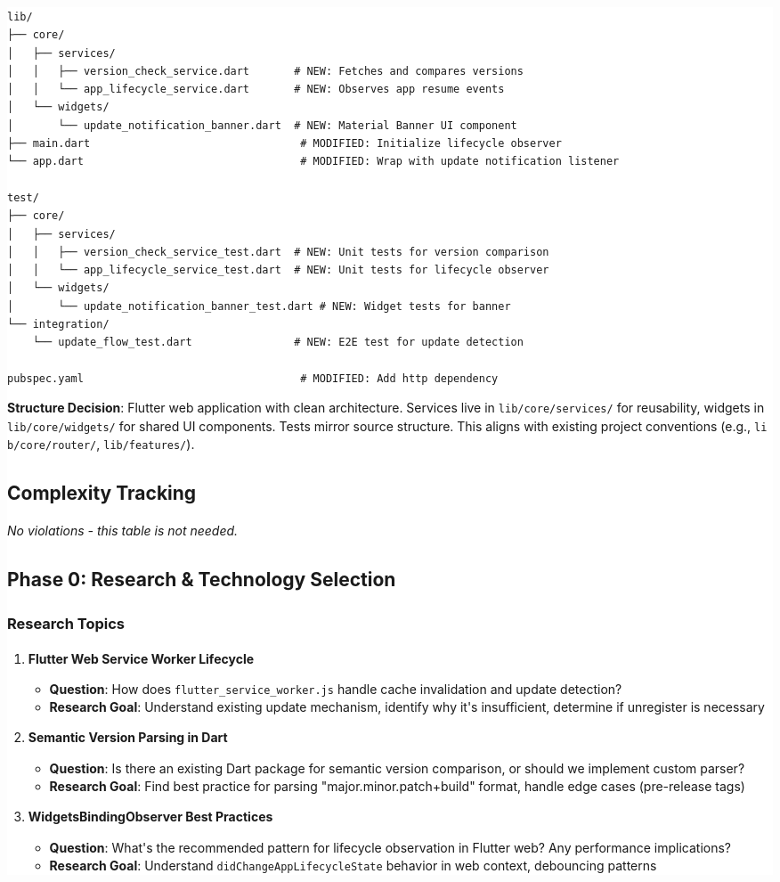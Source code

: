 ```
lib/
├── core/
│   ├── services/
│   │   ├── version_check_service.dart       # NEW: Fetches and compares versions
│   │   └── app_lifecycle_service.dart       # NEW: Observes app resume events
│   └── widgets/
│       └── update_notification_banner.dart  # NEW: Material Banner UI component
├── main.dart                                 # MODIFIED: Initialize lifecycle observer
└── app.dart                                  # MODIFIED: Wrap with update notification listener

test/
├── core/
│   ├── services/
│   │   ├── version_check_service_test.dart  # NEW: Unit tests for version comparison
│   │   └── app_lifecycle_service_test.dart  # NEW: Unit tests for lifecycle observer
│   └── widgets/
│       └── update_notification_banner_test.dart # NEW: Widget tests for banner
└── integration/
    └── update_flow_test.dart                # NEW: E2E test for update detection

pubspec.yaml                                  # MODIFIED: Add http dependency
```

**Structure Decision**: Flutter web application with clean architecture. Services live in `lib/core/services/` for reusability, widgets in `lib/core/widgets/` for shared UI components. Tests mirror source structure. This aligns with existing project conventions (e.g., `lib/core/router/`, `lib/features/`).

## Complexity Tracking

*No violations - this table is not needed.*

## Phase 0: Research & Technology Selection

### Research Topics

1. **Flutter Web Service Worker Lifecycle**
   - **Question**: How does `flutter_service_worker.js` handle cache invalidation and update detection?
   - **Research Goal**: Understand existing update mechanism, identify why it's insufficient, determine if unregister is necessary

2. **Semantic Version Parsing in Dart**
   - **Question**: Is there an existing Dart package for semantic version comparison, or should we implement custom parser?
   - **Research Goal**: Find best practice for parsing "major.minor.patch+build" format, handle edge cases (pre-release tags)

3. **WidgetsBindingObserver Best Practices**
   - **Question**: What's the recommended pattern for lifecycle observation in Flutter web? Any performance implications?
   - **Research Goal**: Understand `didChangeAppLifecycleState` behavior in web context, debouncing patterns
